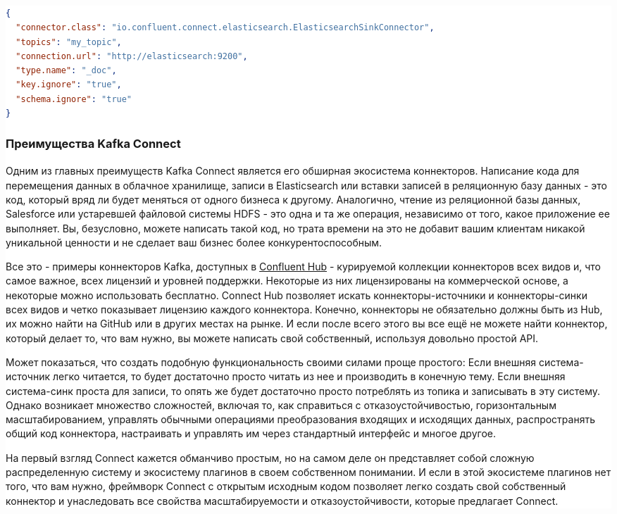 ```json
{
  "connector.class": "io.confluent.connect.elasticsearch.ElasticsearchSinkConnector",
  "topics": "my_topic",
  "connection.url": "http://elasticsearch:9200",
  "type.name": "_doc",
  "key.ignore": "true",
  "schema.ignore": "true"
}
```

### Преимущества Kafka Connect

Одним из главных преимуществ Kafka Connect является его обширная экосистема коннекторов. Написание кода для перемещения
данных в облачное хранилище, записи в Elasticsearch или вставки записей в реляционную базу данных - это код, который
вряд ли будет меняться от одного бизнеса к другому. Аналогично, чтение из реляционной базы данных, Salesforce или
устаревшей файловой системы HDFS - это одна и та же операция, независимо от того, какое приложение ее выполняет. Вы,
безусловно, можете написать такой код, но трата времени на это не добавит вашим клиентам никакой уникальной ценности и
не сделает ваш бизнес более конкурентоспособным.

Все это - примеры коннекторов Kafka, доступных в [Confluent Hub][confluent_hub] - курируемой коллекции коннекторов
всех видов и, что самое важное, всех лицензий и уровней поддержки. Некоторые из них лицензированы на коммерческой
основе, а некоторые можно использовать бесплатно. Connect Hub позволяет искать коннекторы-источники и коннекторы-синки
всех видов и четко показывает лицензию каждого коннектора. Конечно, коннекторы не обязательно должны быть из Hub,
их можно найти на GitHub или в других местах на рынке. И если после всего этого вы все ещё не можете найти коннектор,
который делает то, что вам нужно, вы можете написать свой собственный, используя довольно простой API.

Может показаться, что создать подобную функциональность своими силами проще простого: Если внешняя система-источник
легко читается, то будет достаточно просто читать из нее и производить в конечную тему. Если внешняя система-синк
проста для записи, то опять же будет достаточно просто потреблять из топика и записывать в эту систему. Однако возникает
множество сложностей, включая то, как справиться с отказоустойчивостью, горизонтальным масштабированием, управлять
обычными операциями преобразования входящих и исходящих данных, распространять общий код коннектора, настраивать и
управлять им через стандартный интерфейс и многое другое.

На первый взгляд Connect кажется обманчиво простым, но на самом деле он представляет собой сложную распределенную
систему и экосистему плагинов в своем собственном понимании. И если в этой экосистеме плагинов нет того, что вам нужно,
фреймворк Connect с открытым исходным кодом позволяет легко создать свой собственный коннектор и унаследовать все
свойства масштабируемости и отказоустойчивости, которые предлагает Connect.


[main]: ../../README.md "содержание"
[confluent_hub]: http://www.confluent.io/hub/ "Confluent Hub"